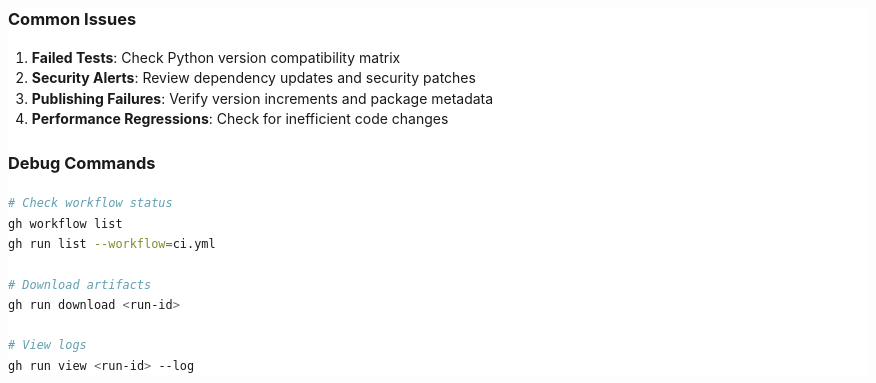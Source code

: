 ### Common Issues
1. **Failed Tests**: Check Python version compatibility matrix
2. **Security Alerts**: Review dependency updates and security patches
3. **Publishing Failures**: Verify version increments and package metadata
4. **Performance Regressions**: Check for inefficient code changes

### Debug Commands
```bash
# Check workflow status
gh workflow list
gh run list --workflow=ci.yml

# Download artifacts
gh run download <run-id>

# View logs
gh run view <run-id> --log
```